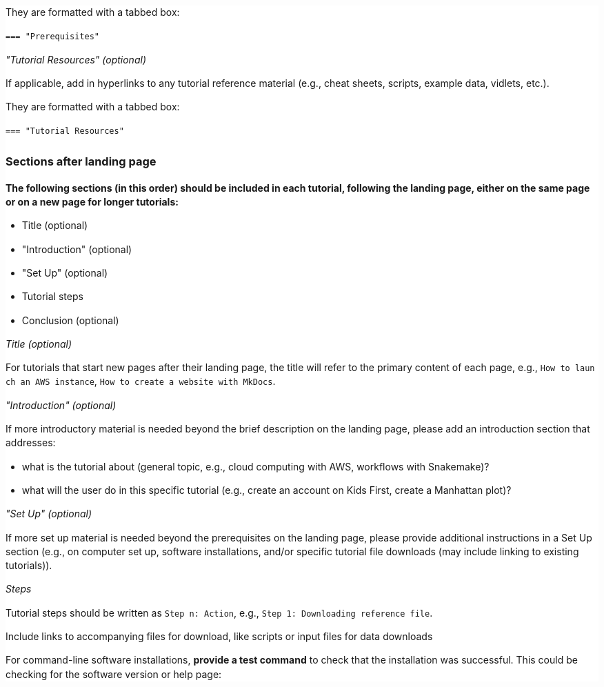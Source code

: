 They are formatted with a tabbed box:

```
=== "Prerequisites"
```

*"Tutorial Resources" (optional)*

If applicable, add in hyperlinks to any tutorial reference material (e.g., cheat sheets, scripts, example data, vidlets, etc.).

They are formatted with a tabbed box:

```
=== "Tutorial Resources"
```

### Sections after landing page

**The following sections (in this order) should be included in each tutorial, following the landing page, either on the same page or on a new page for longer tutorials:**

- Title (optional)

- "Introduction" (optional)

- "Set Up" (optional)

- Tutorial steps

- Conclusion (optional)

*Title (optional)*

For tutorials that start new pages after their landing page, the title will refer to the primary content of each page, e.g., `How to launch an AWS instance`, `How to create a website with MkDocs`.

*"Introduction" (optional)*

If more introductory material is needed beyond the brief description on the landing page, please add an introduction section that addresses:

- what is the tutorial about (general topic, e.g., cloud computing with AWS, workflows with Snakemake)?

- what will the user do in this specific tutorial (e.g., create an account on Kids First, create a Manhattan plot)?

*"Set Up" (optional)*

If more set up material is needed beyond the prerequisites on the landing page, please provide additional instructions in a Set Up section (e.g., on computer set up, software installations, and/or specific tutorial file downloads (may include linking to existing tutorials)).

*Steps*

Tutorial steps should be written as `Step n: Action`, e.g., `Step 1: Downloading reference file`.

Include links to accompanying files for download, like scripts or input files for data downloads

For command-line software installations, **provide a test command** to check that the installation was successful. This could be checking for the software version or help page:
